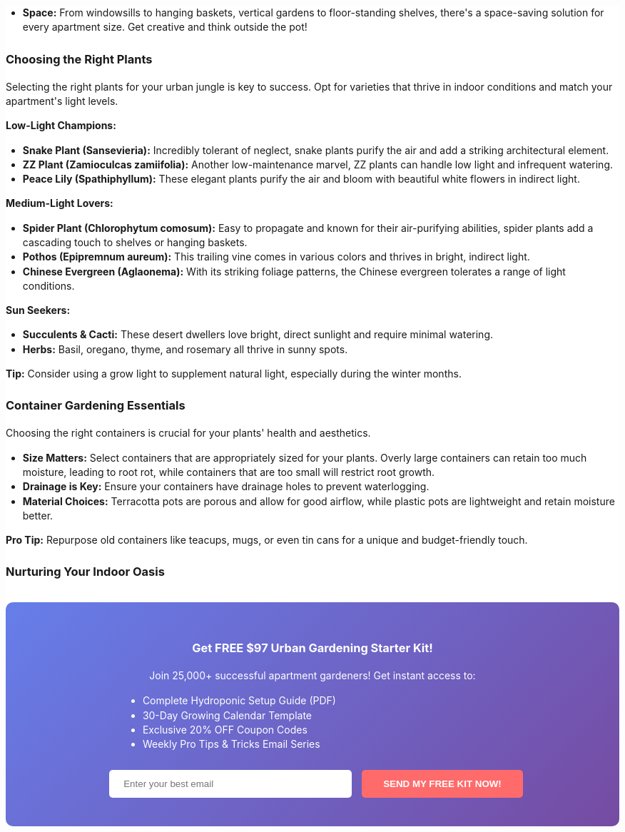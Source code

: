 * **Space:**  From windowsills to hanging baskets, vertical gardens to floor-standing shelves, there's a space-saving solution for every apartment size. Get creative and think outside the pot!

###  Choosing the Right Plants

Selecting the right plants for your urban jungle is key to success. Opt for varieties that thrive in indoor conditions and match your apartment's light levels.

**Low-Light Champions:**

* **Snake Plant (Sansevieria):** Incredibly tolerant of neglect, snake plants purify the air and add a striking architectural element.
* **ZZ Plant (Zamioculcas zamiifolia):** Another low-maintenance marvel, ZZ plants can handle low light and infrequent watering.
* **Peace Lily (Spathiphyllum):**  These elegant plants purify the air and bloom with beautiful white flowers in indirect light.

**Medium-Light Lovers:**

* **Spider Plant (Chlorophytum comosum):** Easy to propagate and known for their air-purifying abilities, spider plants add a cascading touch to shelves or hanging baskets.
* **Pothos (Epipremnum aureum):** This trailing vine comes in various colors and thrives in bright, indirect light.
* **Chinese Evergreen (Aglaonema):** With its striking foliage patterns, the Chinese evergreen tolerates a range of light conditions.

**Sun Seekers:**

* **Succulents & Cacti:**  These desert dwellers love bright, direct sunlight and require minimal watering.
* **Herbs:** Basil, oregano, thyme, and rosemary all thrive in sunny spots.

**Tip:**  Consider using a grow light to supplement natural light, especially during the winter months.

###  Container Gardening Essentials

Choosing the right containers is crucial for your plants' health and aesthetics.

* **Size Matters:**  Select containers that are appropriately sized for your plants.  Overly large containers can retain too much moisture, leading to root rot, while containers that are too small will restrict root growth.
* **Drainage is Key:**  Ensure your containers have drainage holes to prevent waterlogging.
* **Material Choices:**  Terracotta pots are porous and allow for good airflow, while plastic pots are lightweight and retain moisture better.

**Pro Tip:**  Repurpose old containers like teacups, mugs, or even tin cans for a unique and budget-friendly touch.

###  Nurturing Your Indoor Oasis

<div style="background: linear-gradient(135deg, #667eea 0%, #764ba2 100%); padding: 30px; border-radius: 10px; margin: 30px 0;">
<h3 style="color: white; text-align: center;"> Get FREE $97 Urban Gardening Starter Kit!</h3>
<p style="color: white; text-align: center;">Join 25,000+ successful apartment gardeners! Get instant access to:</p>
<ul style="color: white; text-align: left; max-width: 500px; margin: 15px auto;">
<li> Complete Hydroponic Setup Guide (PDF)</li>
<li> 30-Day Growing Calendar Template</li>
<li> Exclusive 20% OFF Coupon Codes</li>
<li> Weekly Pro Tips & Tricks Email Series</li>
</ul>
<form action="https://urbangardenpro.us1.list-manage.com/subscribe/post?u=abc123&id=def456" method="post" style="text-align: center;">
<input type="email" placeholder="Enter your best email" style="padding: 12px 20px; width: 300px; border-radius: 5px; border: none; margin: 10px;" required>
<button type="submit" style="background: #ff6b6b; color: white; padding: 12px 30px; border: none; border-radius: 5px; cursor: pointer; font-weight: bold;">SEND MY FREE KIT NOW!</button>